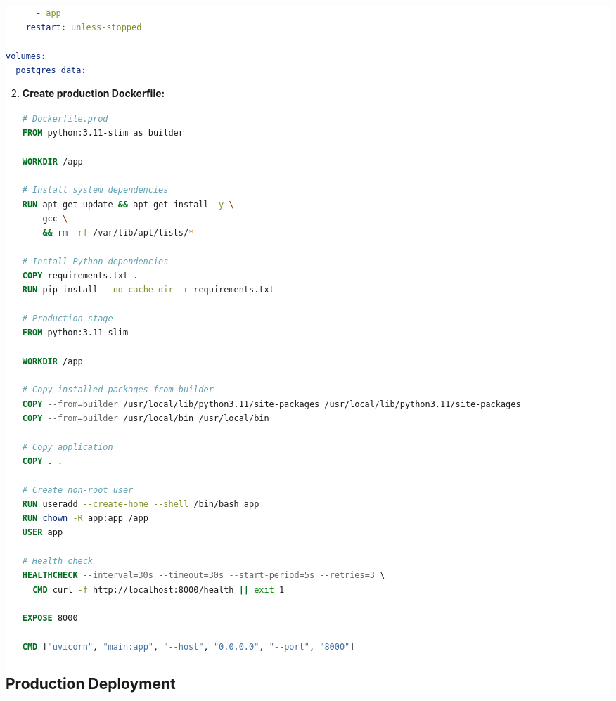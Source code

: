    ```yaml
         - app
       restart: unless-stopped
   
   volumes:
     postgres_data:
   ```

2. **Create production Dockerfile:**
   ```dockerfile
   # Dockerfile.prod
   FROM python:3.11-slim as builder
   
   WORKDIR /app
   
   # Install system dependencies
   RUN apt-get update && apt-get install -y \
       gcc \
       && rm -rf /var/lib/apt/lists/*
   
   # Install Python dependencies
   COPY requirements.txt .
   RUN pip install --no-cache-dir -r requirements.txt
   
   # Production stage
   FROM python:3.11-slim
   
   WORKDIR /app
   
   # Copy installed packages from builder
   COPY --from=builder /usr/local/lib/python3.11/site-packages /usr/local/lib/python3.11/site-packages
   COPY --from=builder /usr/local/bin /usr/local/bin
   
   # Copy application
   COPY . .
   
   # Create non-root user
   RUN useradd --create-home --shell /bin/bash app
   RUN chown -R app:app /app
   USER app
   
   # Health check
   HEALTHCHECK --interval=30s --timeout=30s --start-period=5s --retries=3 \
     CMD curl -f http://localhost:8000/health || exit 1
   
   EXPOSE 8000
   
   CMD ["uvicorn", "main:app", "--host", "0.0.0.0", "--port", "8000"]
   ```

## Production Deployment
